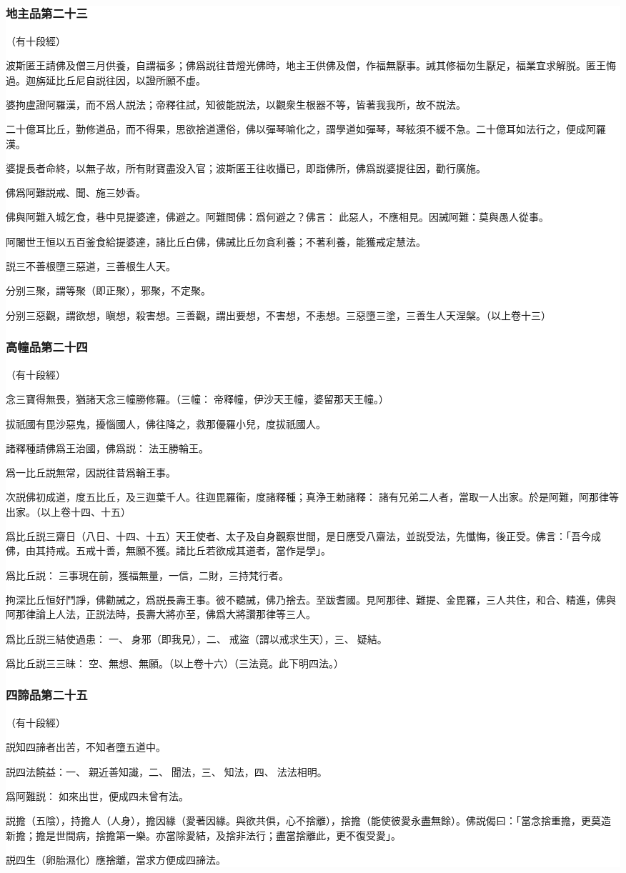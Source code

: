 ### 地主品第二十三

（有十段經）

波斯匿王請佛及僧三月供養，自謂福多；佛爲説往昔燈光佛時，地主王供佛及僧，作福無厭事。誡其修福勿生厭足，福業宜求解脱。匿王悔過。迦旃延比丘尼自説往因，以證所願不虚。

婆拘盧證阿羅漢，而不爲人説法；帝釋往試，知彼能説法，以觀衆生根器不等，皆著我我所，故不説法。

二十億耳比丘，勤修道品，而不得果，思欲捨道還俗，佛以彈琴喻化之，謂學道如彈琴，琴絃須不緩不急。二十億耳如法行之，便成阿羅漢。

婆提長者命終，以無子故，所有財寶盡没入官；波斯匿王往收攝已，即詣佛所，佛爲説婆提往因，勸行廣施。

佛爲阿難説戒、聞、施三妙香。

佛與阿難入城乞食，巷中見提婆達，佛避之。阿難問佛：爲何避之？佛言： 此惡人，不應相見。因誡阿難：莫與愚人從事。

阿闍世王恒以五百釜食給提婆達，諸比丘白佛，佛誡比丘勿貪利養；不著利養，能獲戒定慧法。

説三不善根墮三惡道，三善根生人天。

分别三聚，謂等聚（即正聚），邪聚，不定聚。

分别三惡觀，謂欲想，瞋想，殺害想。三善觀，謂出要想，不害想，不恚想。三惡墮三塗，三善生人天涅槃。（以上卷十三）

### 高幢品第二十四

（有十段經）

念三寶得無畏，猶諸天念三幢勝修羅。（三幢： 帝釋幢，伊沙天王幢，婆留那天王幢。）

拔祇國有毘沙惡鬼，擾惱國人，佛往降之，救那優羅小兒，度拔祇國人。

諸釋種請佛爲王治國，佛爲説： 法王勝輪王。

爲一比丘説無常，因説往昔爲輪王事。

次説佛初成道，度五比丘，及三迦葉千人。往迦毘羅衞，度諸釋種；真浄王勅諸釋： 諸有兄弟二人者，當取一人出家。於是阿難，阿那律等出家。（以上卷十四、十五）

爲比丘説三齋日（八日、十四、十五）天王使者、太子及自身觀察世間，是日應受八齋法，並説受法，先懺悔，後正受。佛言：「吾今成佛，由其持戒。五戒十善，無願不獲。諸比丘若欲成其道者，當作是學」。

爲比丘説： 三事現在前，獲福無量，一信，二財，三持梵行者。

拘深比丘恒好鬥諍，佛勸誡之，爲説長壽王事。彼不聽誡，佛乃捨去。至跋耆國。見阿那律、難提、金毘羅，三人共住，和合、精進，佛與阿那律論上人法，正説法時，長壽大將亦至，佛爲大將讚那律等三人。

爲比丘説三結使過患： 一、 身邪（即我見），二、 戒盜（謂以戒求生天），三、 疑結。

爲比丘説三三昧： 空、無想、無願。（以上卷十六）（三法竟。此下明四法。）

### 四諦品第二十五

（有十段經）

説知四諦者出苦，不知者墮五道中。

説四法饒益：一、 親近善知識，二、 聞法，三、 知法，四、 法法相明。

爲阿難説： 如來出世，便成四未曾有法。

説擔（五陰），持擔人（人身），擔因緣（愛著因緣。與欲共俱，心不捨離），捨擔（能使彼愛永盡無餘）。佛説偈曰：「當念捨重擔，更莫造新擔；擔是世間病，捨擔第一樂。亦當除愛結，及捨非法行；盡當捨離此，更不復受愛」。

説四生（卵胎濕化）應捨離，當求方便成四諦法。
